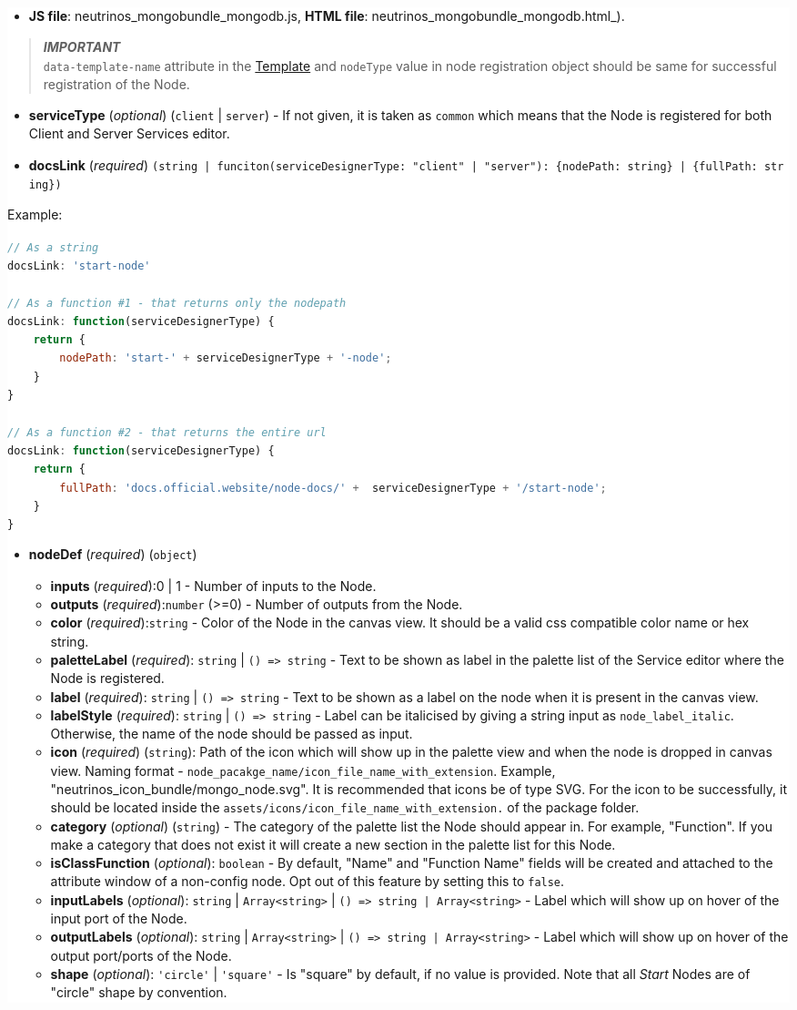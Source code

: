   - **JS file**: neutrinos_mongobundle_mongodb.js, **HTML file**: neutrinos_mongobundle_mongodb.html_).

> **_IMPORTANT_**  
> `data-template-name` attribute in the [Template](#Template) and `nodeType` value in node registration object should be same for successful registration of the Node.

- **serviceType** (_optional_) (`client` | `server`) - If not given, it is taken as `common` which means that the Node is registered for both Client and Server Services editor.

- **docsLink** (_required_) `(string | funciton(serviceDesignerType: "client" | "server"): {nodePath: string} | {fullPath: string})`

Example:

```javascript
// As a string
docsLink: 'start-node'

// As a function #1 - that returns only the nodepath
docsLink: function(serviceDesignerType) {
    return {
        nodePath: 'start-' + serviceDesignerType + '-node';
    }
}

// As a function #2 - that returns the entire url
docsLink: function(serviceDesignerType) {
    return {
        fullPath: 'docs.official.website/node-docs/' +  serviceDesignerType + '/start-node';
    }
}
```

- **nodeDef** (_required_) (`object`)

  - **inputs** (_required_):0 | 1 - Number of inputs to the Node.
  - **outputs** (_required_):`number` (>=0) - Number of outputs from the Node.
  - **color** (_required_):`string` - Color of the Node in the canvas view. It should be a valid css compatible color name or hex string.
  - **paletteLabel** (_required_): `string` | `() => string` - Text to be shown as label in the palette list of the Service editor where the Node is registered.
  - **label** (_required_): `string` | `() => string` - Text to be shown as a label on the node when it is present in the canvas view.
  - **labelStyle** (_required_): `string` | `() => string` - Label can be italicised by giving a string input as `node_label_italic`. Otherwise, the name of the node should be passed as input.
  - **icon** (_required_) (`string`): Path of the icon which will show up in the palette view and when the node is dropped in canvas view. Naming format - `node_pacakge_name/icon_file_name_with_extension`. Example, "neutrinos_icon_bundle/mongo_node.svg". It is recommended that icons be of type SVG. For the icon to be successfully, it should be located inside the `assets/icons/icon_file_name_with_extension.` of the package folder.
  - **category** (_optional_) (`string`) - The category of the palette list the Node should appear in. For example, "Function". If you make a category that does not exist it will create a new section in the palette list for this Node.
  - **isClassFunction** (_optional_): `boolean` - By default, "Name" and "Function Name" fields will be created and attached to the attribute window of a non-config node. Opt out of this feature by setting this to `false`.  
  - **inputLabels** (_optional_): `string` | `Array<string>` | `() => string | Array<string>` - Label which will show up on hover of the input port of the Node.
  - **outputLabels** (_optional_): `string` | `Array<string>` | `() => string | Array<string>` - Label which will show up on hover of the output port/ports of the Node.
  - **shape** (_optional_): `'circle'` | `'square'` - Is "square" by default, if no value is provided. Note that all _Start_ Nodes are of "circle" shape by convention.
